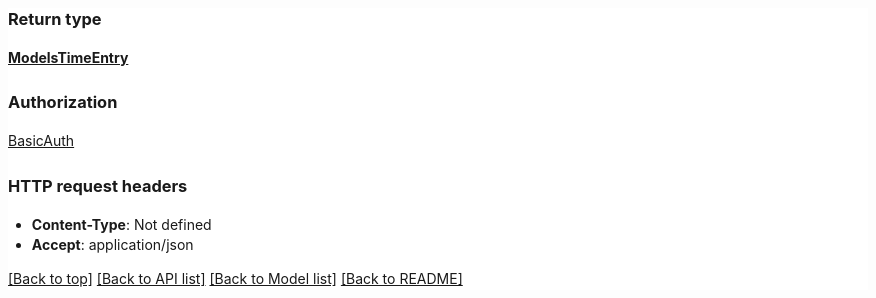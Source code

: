 ### Return type

[**ModelsTimeEntry**](ModelsTimeEntry.md)

### Authorization

[BasicAuth](../README.md#BasicAuth)

### HTTP request headers

 - **Content-Type**: Not defined
 - **Accept**: application/json

[[Back to top]](#) [[Back to API list]](../README.md#documentation-for-api-endpoints) [[Back to Model list]](../README.md#documentation-for-models) [[Back to README]](../README.md)

